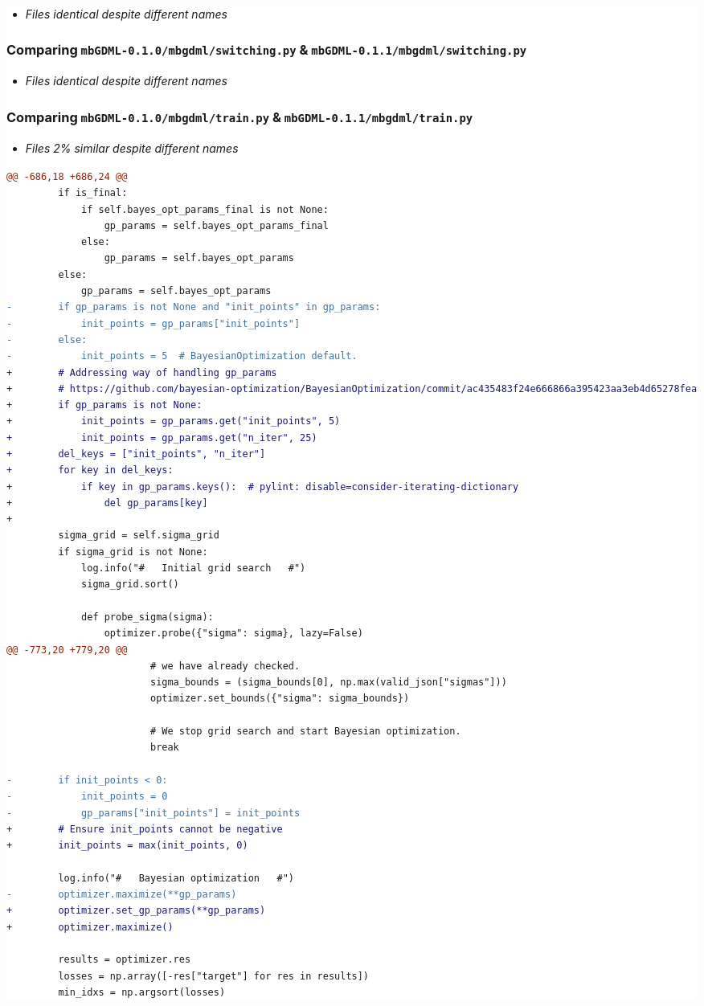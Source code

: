  * *Files identical despite different names*

### Comparing `mbGDML-0.1.0/mbgdml/switching.py` & `mbGDML-0.1.1/mbgdml/switching.py`

 * *Files identical despite different names*

### Comparing `mbGDML-0.1.0/mbgdml/train.py` & `mbGDML-0.1.1/mbgdml/train.py`

 * *Files 2% similar despite different names*

```diff
@@ -686,18 +686,24 @@
         if is_final:
             if self.bayes_opt_params_final is not None:
                 gp_params = self.bayes_opt_params_final
             else:
                 gp_params = self.bayes_opt_params
         else:
             gp_params = self.bayes_opt_params
-        if gp_params is not None and "init_points" in gp_params:
-            init_points = gp_params["init_points"]
-        else:
-            init_points = 5  # BayesianOptimization default.
+        # Addressing way of handling gp_params
+        # https://github.com/bayesian-optimization/BayesianOptimization/commit/ac435483f24e666866a395423aa3eb4d65278fea
+        if gp_params is not None:
+            init_points = gp_params.get("init_points", 5)
+            init_points = gp_params.get("n_iter", 25)
+        del_keys = ["init_points", "n_iter"]
+        for key in del_keys:
+            if key in gp_params.keys():  # pylint: disable=consider-iterating-dictionary
+                del gp_params[key]
+
         sigma_grid = self.sigma_grid
         if sigma_grid is not None:
             log.info("#   Initial grid search   #")
             sigma_grid.sort()
 
             def probe_sigma(sigma):
                 optimizer.probe({"sigma": sigma}, lazy=False)
@@ -773,20 +779,20 @@
                         # we have already checked.
                         sigma_bounds = (sigma_bounds[0], np.max(valid_json["sigmas"]))
                         optimizer.set_bounds({"sigma": sigma_bounds})
 
                         # We stop grid search and start Bayesian optimization.
                         break
 
-        if init_points < 0:
-            init_points = 0
-            gp_params["init_points"] = init_points
+        # Ensure init_points cannot be negative
+        init_points = max(init_points, 0)
 
         log.info("#   Bayesian optimization   #")
-        optimizer.maximize(**gp_params)
+        optimizer.set_gp_params(**gp_params)
+        optimizer.maximize()
 
         results = optimizer.res
         losses = np.array([-res["target"] for res in results])
         min_idxs = np.argsort(losses)
```